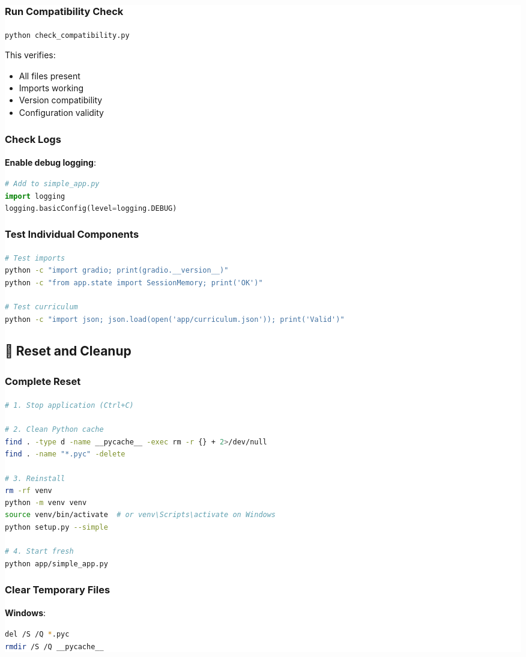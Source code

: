 ### Run Compatibility Check
```bash
python check_compatibility.py
```
This verifies:
- All files present
- Imports working
- Version compatibility
- Configuration validity

### Check Logs
**Enable debug logging**:
```python
# Add to simple_app.py
import logging
logging.basicConfig(level=logging.DEBUG)
```

### Test Individual Components
```bash
# Test imports
python -c "import gradio; print(gradio.__version__)"
python -c "from app.state import SessionMemory; print('OK')"

# Test curriculum
python -c "import json; json.load(open('app/curriculum.json')); print('Valid')"
```

## 🔄 Reset and Cleanup

### Complete Reset
```bash
# 1. Stop application (Ctrl+C)

# 2. Clean Python cache
find . -type d -name __pycache__ -exec rm -r {} + 2>/dev/null
find . -name "*.pyc" -delete

# 3. Reinstall
rm -rf venv
python -m venv venv
source venv/bin/activate  # or venv\Scripts\activate on Windows
python setup.py --simple

# 4. Start fresh
python app/simple_app.py
```

### Clear Temporary Files
**Windows**:
```bash
del /S /Q *.pyc
rmdir /S /Q __pycache__
```
